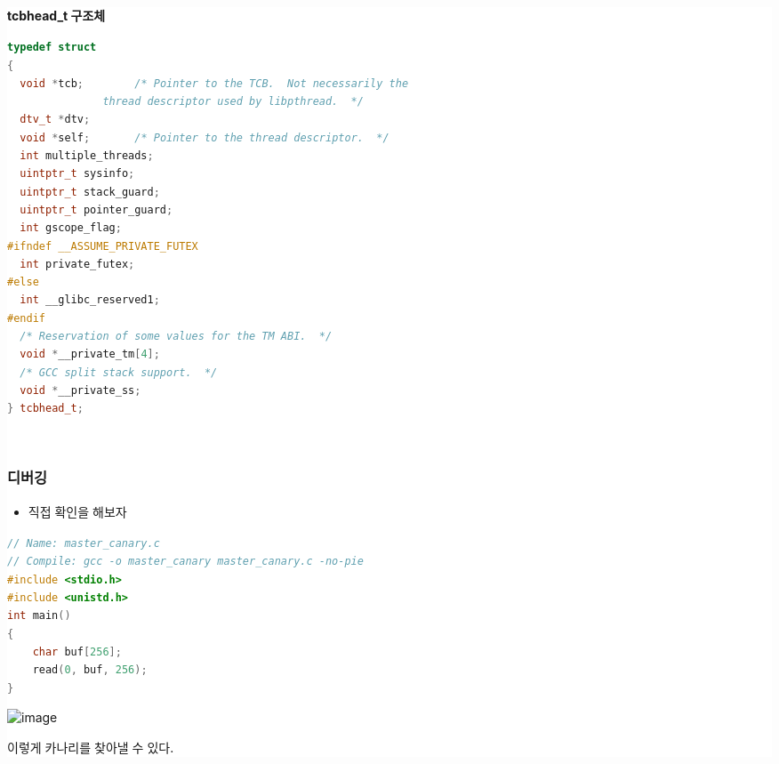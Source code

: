 **tcbhead_t 구조체**

```cpp
typedef struct
{
  void *tcb;		/* Pointer to the TCB.  Not necessarily the
			   thread descriptor used by libpthread.  */
  dtv_t *dtv;
  void *self;		/* Pointer to the thread descriptor.  */
  int multiple_threads;
  uintptr_t sysinfo;
  uintptr_t stack_guard;
  uintptr_t pointer_guard;
  int gscope_flag;
#ifndef __ASSUME_PRIVATE_FUTEX
  int private_futex;
#else
  int __glibc_reserved1;
#endif
  /* Reservation of some values for the TM ABI.  */
  void *__private_tm[4];
  /* GCC split stack support.  */
  void *__private_ss;
} tcbhead_t;
```

<br>

### 디버깅

- 직접 확인을 해보자

```cpp
// Name: master_canary.c
// Compile: gcc -o master_canary master_canary.c -no-pie
#include <stdio.h>
#include <unistd.h>
int main()
{
	char buf[256];
	read(0, buf, 256);
}

```

<img width="918" height="266" alt="image" src="https://github.com/user-attachments/assets/983c30cd-97d8-4545-8381-67de5f0f6915" />

이렇게 카나리를 찾아낼 수 있다.
